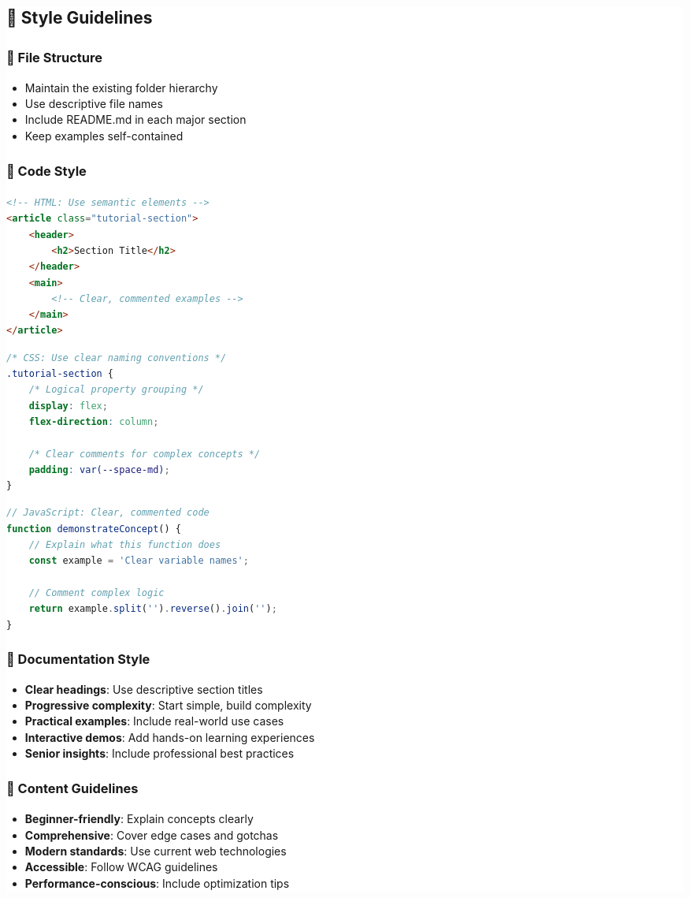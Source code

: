 ## 📝 Style Guidelines

### 🔹 File Structure
- Maintain the existing folder hierarchy
- Use descriptive file names
- Include README.md in each major section
- Keep examples self-contained

### 🔹 Code Style
```html
<!-- HTML: Use semantic elements -->
<article class="tutorial-section">
    <header>
        <h2>Section Title</h2>
    </header>
    <main>
        <!-- Clear, commented examples -->
    </main>
</article>
```

```css
/* CSS: Use clear naming conventions */
.tutorial-section {
    /* Logical property grouping */
    display: flex;
    flex-direction: column;
    
    /* Clear comments for complex concepts */
    padding: var(--space-md);
}
```

```javascript
// JavaScript: Clear, commented code
function demonstrateConcept() {
    // Explain what this function does
    const example = 'Clear variable names';
    
    // Comment complex logic
    return example.split('').reverse().join('');
}
```

### 🔹 Documentation Style
- **Clear headings**: Use descriptive section titles
- **Progressive complexity**: Start simple, build complexity
- **Practical examples**: Include real-world use cases
- **Interactive demos**: Add hands-on learning experiences
- **Senior insights**: Include professional best practices

### 🔹 Content Guidelines
- **Beginner-friendly**: Explain concepts clearly
- **Comprehensive**: Cover edge cases and gotchas
- **Modern standards**: Use current web technologies
- **Accessible**: Follow WCAG guidelines
- **Performance-conscious**: Include optimization tips
